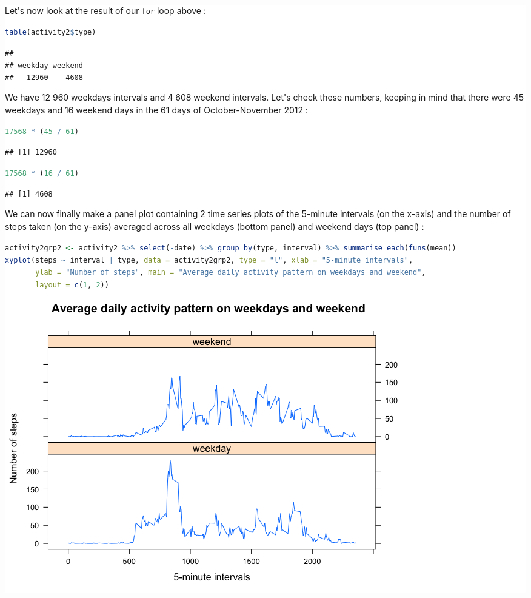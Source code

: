 Let's now look at the result of our ```for``` loop above :


```r
table(activity2$type)
```

```
## 
## weekday weekend 
##   12960    4608
```

We have 12 960 weekdays intervals and 4 608 weekend intervals. Let's check these numbers, keeping in mind that there were 45 weekdays and 16 weekend days in the 61 days of October-November 2012 :


```r
17568 * (45 / 61)
```

```
## [1] 12960
```

```r
17568 * (16 / 61)
```

```
## [1] 4608
```

We can now finally make a panel plot containing 2 time series plots of the 5-minute intervals (on the x-axis) and the number of steps taken (on the y-axis) averaged across all weekdays (bottom panel) and weekend days (top panel)  :


```r
activity2grp2 <- activity2 %>% select(-date) %>% group_by(type, interval) %>% summarise_each(funs(mean))
xyplot(steps ~ interval | type, data = activity2grp2, type = "l", xlab = "5-minute intervals", 
       ylab = "Number of steps", main = "Average daily activity pattern on weekdays and weekend", 
       layout = c(1, 2))
```

![](PA1_files/figure-html/unnamed-chunk-22-1.png) 
